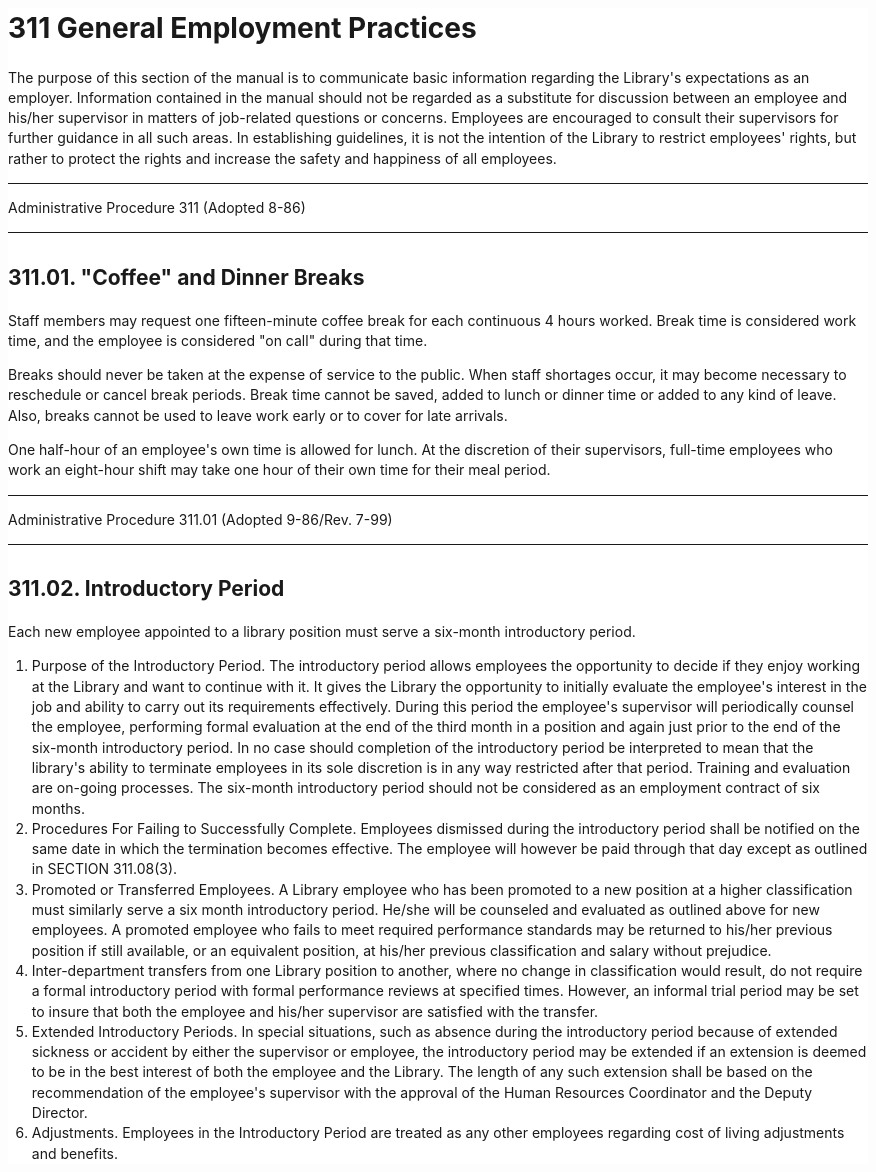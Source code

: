 ﻿# 311 General Employment Practices

The purpose of this section of the manual is to communicate basic information regarding the Library's expectations as an employer. Information contained in the manual should not be regarded as a substitute for discussion between an employee and his/her supervisor in matters of job-related questions or concerns. Employees are encouraged to consult their supervisors for further guidance in all such areas. In establishing guidelines, it is not the intention of the Library to restrict employees' rights, but rather to protect the rights and increase the safety and happiness of all employees.

---

Administrative Procedure 311 (Adopted 8-86)

---

## 311.01. "Coffee" and Dinner Breaks

Staff members may request one fifteen-minute coffee break for each continuous 4 hours worked. Break time is considered work time, and the employee is considered "on call" during that time.

Breaks should never be taken at the expense of service to the public. When staff shortages occur, it may become necessary to reschedule or cancel break periods. Break time cannot be saved, added to lunch or dinner time or added to any kind of leave. Also, breaks cannot be used to leave work early or to cover for late arrivals.

One half-hour of an employee's own time is allowed for lunch. At the discretion of their supervisors, full-time employees who work an eight-hour shift may take one hour of their own time for their meal period.

---

Administrative Procedure 311.01 (Adopted 9-86/Rev. 7-99)

---

## 311.02. Introductory Period

Each new employee appointed to a library position must serve a six-month introductory period.

1. Purpose of the Introductory Period. The introductory period allows employees the opportunity to decide if they enjoy working at the Library and want to continue with it. It gives the Library the opportunity to initially evaluate the employee's interest in the job and ability to carry out its requirements effectively. During this period the employee's supervisor will periodically counsel the employee, performing formal evaluation at the end of the third month in a position and again just prior to the end of the six-month introductory period. In no case should completion of the introductory period be interpreted to mean that the library's ability to terminate employees in its sole discretion is in any way restricted after that period. Training and evaluation are on-going processes. The six-month introductory period should not be considered as an employment contract of six months.
2. Procedures For Failing to Successfully Complete. Employees dismissed during the introductory period shall be notified on the same date in which the termination becomes effective. The employee will however be paid through that day except as outlined in SECTION 311.08(3).
3. Promoted or Transferred Employees. A Library employee who has been promoted to a new position at a higher classification must similarly serve a six month introductory period. He/she will be counseled and evaluated as outlined above for new employees. A promoted employee who fails to meet required performance standards may be returned to his/her previous position if still available, or an equivalent position, at his/her previous classification and salary without prejudice.
4. Inter-department transfers from one Library position to another, where no change in classification would result, do not require a formal introductory period with formal performance reviews at specified times. However, an informal trial period may be set to insure that both the employee and his/her supervisor are satisfied with the transfer.
5. Extended Introductory Periods. In special situations, such as absence during the introductory period because of extended sickness or accident by either the supervisor or employee, the introductory period may be extended if an extension is deemed to be in the best interest of both the employee and the Library. The length of any such extension shall be based on the recommendation of the employee's supervisor with the approval of the Human Resources Coordinator and the Deputy Director.
6. Adjustments. Employees in the Introductory Period are treated as any other employees regarding cost of living adjustments and benefits.